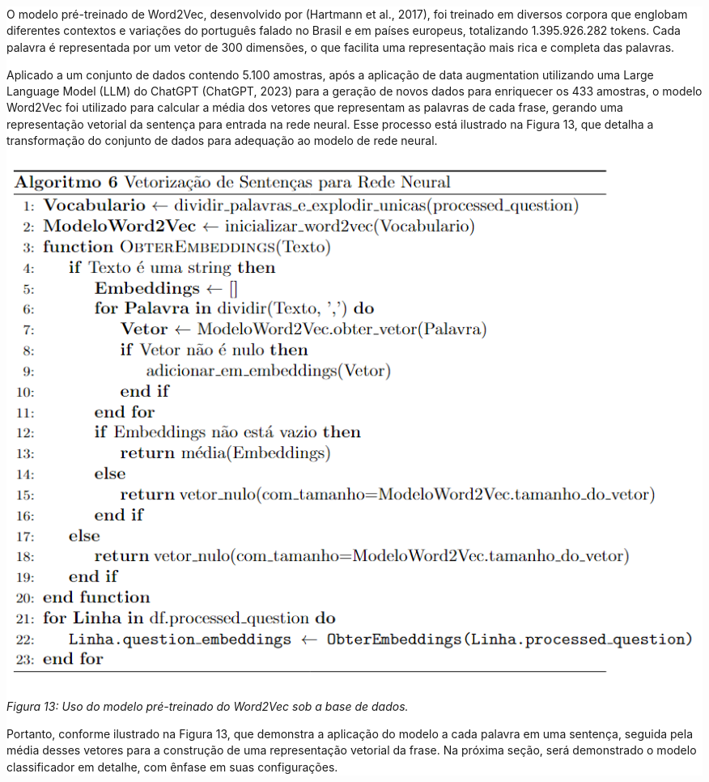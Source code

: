 O modelo pré-treinado de Word2Vec, desenvolvido por (Hartmann et al., 2017), foi treinado em diversos corpora que englobam diferentes contextos e variações do português falado no Brasil e em países europeus, totalizando 1.395.926.282 tokens. Cada palavra é representada por um vetor de 300 dimensões, o que facilita uma representação mais rica e completa das palavras.

Aplicado a um conjunto de dados contendo 5.100 amostras, após a aplicação de data augmentation utilizando uma Large Language Model (LLM) do ChatGPT (ChatGPT, 2023) para a geração de novos dados para enriquecer os 433 amostras, o modelo Word2Vec foi utilizado para calcular a média dos vetores que representam as palavras de cada frase, gerando uma representação vetorial da sentença para entrada na rede neural. Esse processo está ilustrado na Figura 13, que detalha a transformação do conjunto de dados para adequação ao modelo de rede neural.

![Pseuodocodigo do word2vec sob database](./img/word2vec_algoritmo.PNG)

_Figura 13: Uso do modelo pré-treinado do Word2Vec sob a base de dados._

Portanto, conforme ilustrado na Figura 13, que demonstra a aplicação do modelo a cada palavra em uma sentença, seguida pela média desses vetores para a construção de uma representação vetorial da frase. Na próxima seção, será demonstrado o modelo classificador em detalhe, com ênfase em suas configurações.
